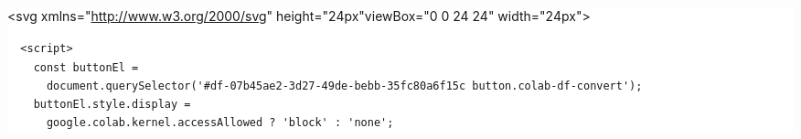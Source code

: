   <svg xmlns="http://www.w3.org/2000/svg" height="24px"viewBox="0 0 24 24"
       width="24px">
    <path d="M0 0h24v24H0V0z" fill="none"/>
    <path d="M18.56 5.44l.94 2.06.94-2.06 2.06-.94-2.06-.94-.94-2.06-.94 2.06-2.06.94zm-11 1L8.5 8.5l.94-2.06 2.06-.94-2.06-.94L8.5 2.5l-.94 2.06-2.06.94zm10 10l.94 2.06.94-2.06 2.06-.94-2.06-.94-.94-2.06-.94 2.06-2.06.94z"/><path d="M17.41 7.96l-1.37-1.37c-.4-.4-.92-.59-1.43-.59-.52 0-1.04.2-1.43.59L10.3 9.45l-7.72 7.72c-.78.78-.78 2.05 0 2.83L4 21.41c.39.39.9.59 1.41.59.51 0 1.02-.2 1.41-.59l7.78-7.78 2.81-2.81c.8-.78.8-2.07 0-2.86zM5.41 20L4 18.59l7.72-7.72 1.47 1.35L5.41 20z"/>
  </svg>
      </button>

  <style>
    .colab-df-container {
      display:flex;
      flex-wrap:wrap;
      gap: 12px;
    }

    .colab-df-convert {
      background-color: #E8F0FE;
      border: none;
      border-radius: 50%;
      cursor: pointer;
      display: none;
      fill: #1967D2;
      height: 32px;
      padding: 0 0 0 0;
      width: 32px;
    }

    .colab-df-convert:hover {
      background-color: #E2EBFA;
      box-shadow: 0px 1px 2px rgba(60, 64, 67, 0.3), 0px 1px 3px 1px rgba(60, 64, 67, 0.15);
      fill: #174EA6;
    }

    [theme=dark] .colab-df-convert {
      background-color: #3B4455;
      fill: #D2E3FC;
    }

    [theme=dark] .colab-df-convert:hover {
      background-color: #434B5C;
      box-shadow: 0px 1px 3px 1px rgba(0, 0, 0, 0.15);
      filter: drop-shadow(0px 1px 2px rgba(0, 0, 0, 0.3));
      fill: #FFFFFF;
    }
  </style>

      <script>
        const buttonEl =
          document.querySelector('#df-07b45ae2-3d27-49de-bebb-35fc80a6f15c button.colab-df-convert');
        buttonEl.style.display =
          google.colab.kernel.accessAllowed ? 'block' : 'none';

